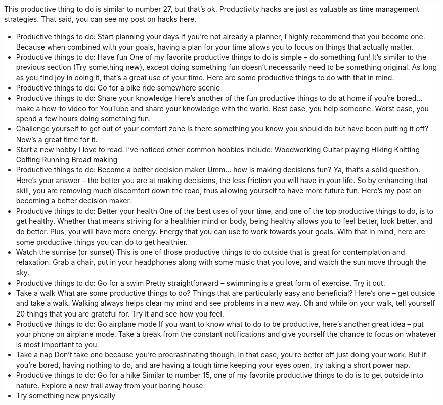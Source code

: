   This productive thing to do is similar to number 27, but that’s ok. Productivity hacks are just as valuable as time management strategies. That said, you can see my post on hacks here.
* Productive things to do: Start planning your days
  If you’re not already a planner, I highly recommend that you become one. Because when combined with your goals, having a plan for your time allows you to focus on things that actually matter.
* Productive things to do: Have fun
  One of my favorite productive things to do is simple – do something fun! It’s similar to the previous section (Try something new), except doing something fun doesn’t necessarily need to be something original.
  As long as you find joy in doing it, that’s a great use of your time. Here are some productive things to do with that in mind.
* Productive things to do: Go for a bike ride somewhere scenic
* Productive things to do: Share your knowledge
  Here’s another of the fun productive things to do at home if you’re bored… make a how-to video for YouTube and share your knowledge with the world.
  Best case, you help someone. Worst case, you spend a few hours doing something fun.
* Challenge yourself to get out of your comfort zone
  Is there something you know you should do but have been putting it off? Now’s a great time for it.
* Start a new hobby
  I love to read. I’ve noticed other common hobbies include:
  Woodworking
  Guitar playing
  Hiking
  Knitting
  Golfing
  Running
  Bread making
* Productive things to do: Become a better decision maker
  Umm… how is making decisions fun? Ya, that’s a solid question. Here’s your answer – the better you are at making decisions, the less friction you will have in your life. So by enhancing that skill, you are removing much discomfort down the road, thus allowing yourself to have more future fun.
  Here’s my post on becoming a better decision maker.
* Productive things to do: Better your health
  One of the best uses of your time, and one of the top productive things to do, is to get healthy. Whether that means striving for a healthier mind or body, being healthy allows you to feel better, look better, and do better.
  Plus, you will have more energy. Energy that you can use to work towards your goals. With that in mind, here are some productive things you can do to get healthier.
* Watch the sunrise (or sunset)
  This is one of those productive things to do outside that is great for contemplation and relaxation. Grab a chair, put in your headphones along with some music that you love, and watch the sun move through the sky.
* Productive things to do: Go for a swim
  Pretty straightforward – swimming is a great form of exercise. Try it out.
* Take a walk
  What are some productive things to do? Things that are particularly easy and beneficial? Here’s one – get outside and take a walk. Walking always helps clear my mind and see problems in a new way.
  Oh and while on your walk, tell yourself 20 things that you are grateful for. Try it and see how you feel.
* Productive things to do: Go airplane mode
  If you want to know what to do to be productive, here’s another great idea – put your phone on airplane mode. Take a break from the constant notifications and give yourself the chance to focus on whatever is most important to you.
* Take a nap
  Don’t take one because you’re procrastinating though. In that case, you’re better off just doing your work.
  But if you’re bored, having nothing to do, and are having a tough time keeping your eyes open, try taking a short power nap.
* Productive things to do: Go for a hike
  Similar to number 15, one of my favorite productive things to do is to get outside into nature. Explore a new trail away from your boring house.
* Try something new physically